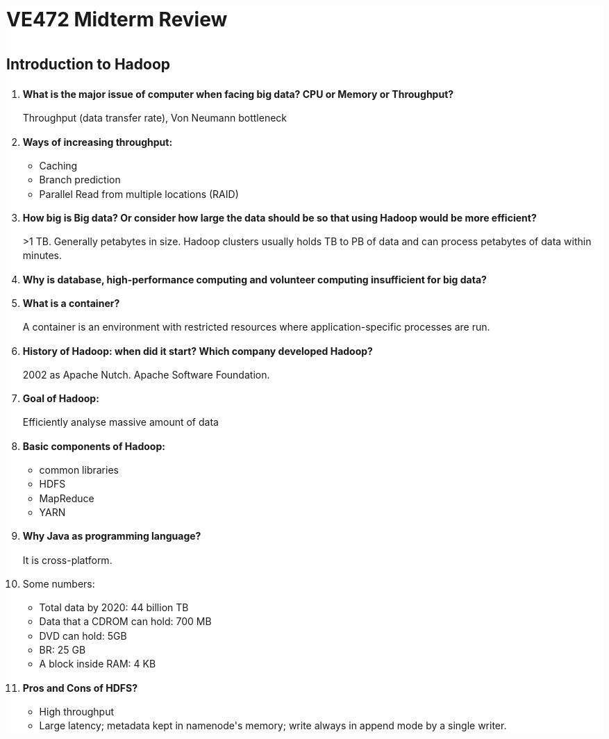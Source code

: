 # VE472 Midterm Review

## Introduction to Hadoop

1.  **What is the major issue of computer when facing big data? CPU or Memory or Throughput?**

    Throughput (data transfer rate), Von Neumann bottleneck

2.  **Ways of increasing throughput:**

    -   Caching
    -   Branch prediction
    -   Parallel Read from multiple locations (RAID)

3.  **How big is Big data? Or consider how large the data should be so that using Hadoop would be more efficient?**

    \>1 TB. Generally petabytes in size. Hadoop clusters usually holds TB to PB of data and can process petabytes of data within minutes.

4.  **Why is database, high-performance computing and volunteer computing insufficient for big data?**

5.  **What is a container?**

    A container is an environment with restricted resources where application-specific processes are run.

6.  **History of Hadoop: when did it start? Which company developed Hadoop?**

    2002 as Apache Nutch. Apache Software Foundation.

7.  **Goal of Hadoop:**

    Efficiently analyse massive amount of data

8.  **Basic components of Hadoop:**

    -   common libraries
    -   HDFS
    -   MapReduce
    -   YARN

9.  **Why Java as programming language?**

    It is cross-platform.

10.  Some numbers:

     -   Total data by 2020: 44 billion TB
     -   Data that a CDROM can hold: 700 MB
     -   DVD can hold: 5GB
     -   BR: 25 GB
     -   A block inside RAM: 4 KB

11.  **Pros and Cons of HDFS?**

     - High throughput
     - Large latency; metadata kept in namenode's memory; write always in append mode by a single writer.
